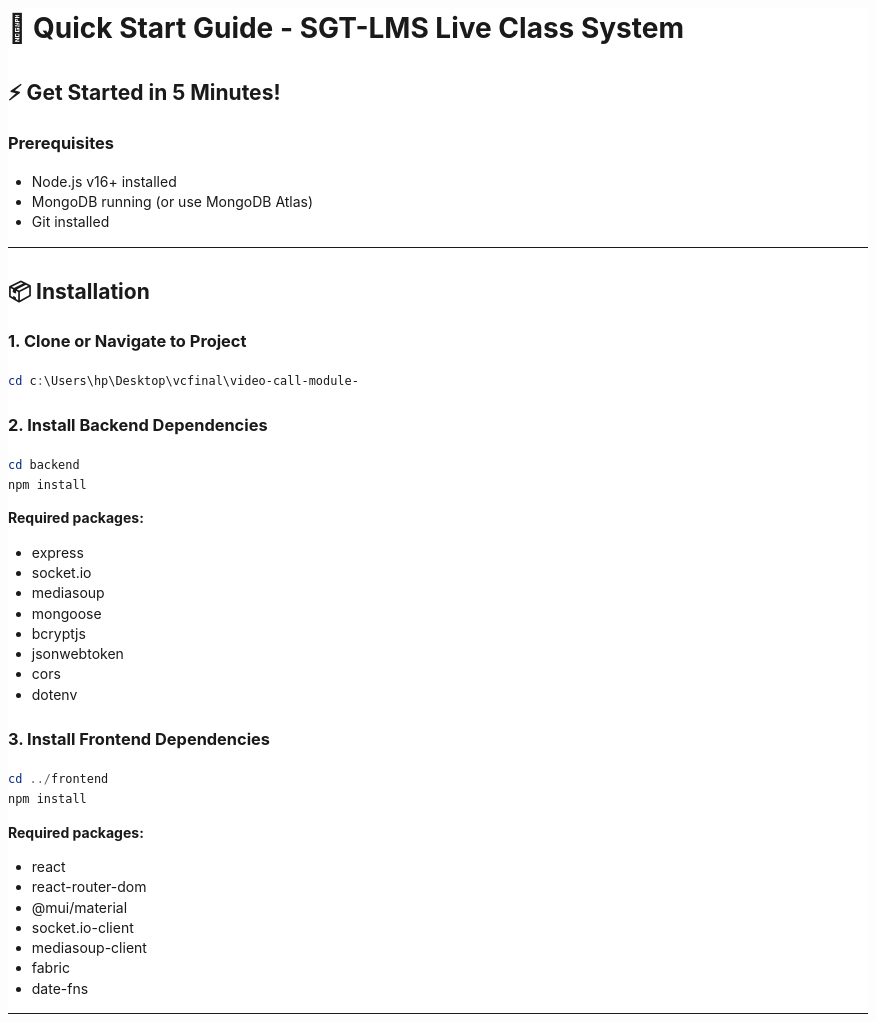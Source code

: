 # 🚀 Quick Start Guide - SGT-LMS Live Class System

## ⚡ Get Started in 5 Minutes!

### Prerequisites
- Node.js v16+ installed
- MongoDB running (or use MongoDB Atlas)
- Git installed

---

## 📦 Installation

### 1. Clone or Navigate to Project
```powershell
cd c:\Users\hp\Desktop\vcfinal\video-call-module-
```

### 2. Install Backend Dependencies
```powershell
cd backend
npm install
```

**Required packages:**
- express
- socket.io
- mediasoup
- mongoose
- bcryptjs
- jsonwebtoken
- cors
- dotenv

### 3. Install Frontend Dependencies
```powershell
cd ../frontend
npm install
```

**Required packages:**
- react
- react-router-dom
- @mui/material
- socket.io-client
- mediasoup-client
- fabric
- date-fns

---
